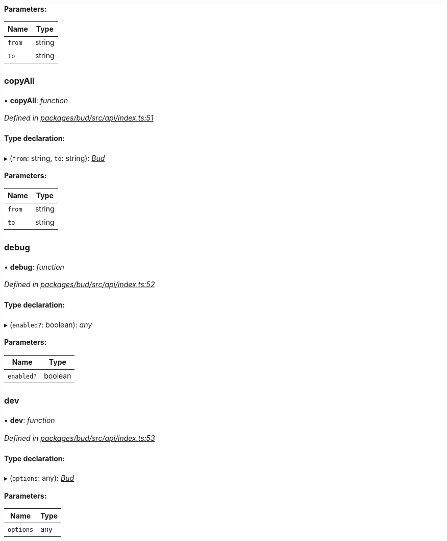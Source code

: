 **Parameters:**

Name | Type |
------ | ------ |
`from` | string |
`to` | string |

###  copyAll

• **copyAll**: *function*

*Defined in [packages/bud/src/api/index.ts:51](https://github.com/roots/bud-support/blob/f0e631c/packages/bud/src/api/index.ts#L51)*

#### Type declaration:

▸ (`from`: string, `to`: string): *[Bud](README.md#bud)*

**Parameters:**

Name | Type |
------ | ------ |
`from` | string |
`to` | string |

###  debug

• **debug**: *function*

*Defined in [packages/bud/src/api/index.ts:52](https://github.com/roots/bud-support/blob/f0e631c/packages/bud/src/api/index.ts#L52)*

#### Type declaration:

▸ (`enabled?`: boolean): *any*

**Parameters:**

Name | Type |
------ | ------ |
`enabled?` | boolean |

###  dev

• **dev**: *function*

*Defined in [packages/bud/src/api/index.ts:53](https://github.com/roots/bud-support/blob/f0e631c/packages/bud/src/api/index.ts#L53)*

#### Type declaration:

▸ (`options`: any): *[Bud](README.md#bud)*

**Parameters:**

Name | Type |
------ | ------ |
`options` | any |
